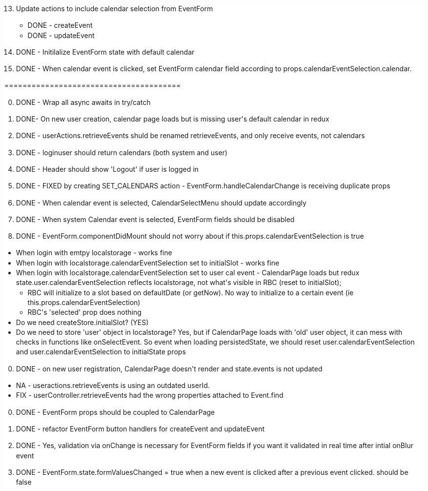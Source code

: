 13. Update actions to include calendar selection from EventForm
    - DONE - createEvent
    - DONE - updateEvent

14. DONE - Initilalize EventForm state with default calendar

15. DONE - When calendar event is clicked, set EventForm calendar field according to props.calendarEventSelection.calendar.

=======================================

0. DONE - Wrap all async awaits in try/catch

0. DONE- On new user creation, calendar page loads but is missing user's default calendar in redux

0. DONE - userActions.retrieveEvents shuld be renamed retrieveEvents, and only receive events, not calendars

0. DONE - loginuser should return calendars (both system and user)

0. DONE - Header should show 'Logout' if user is logged in

0. DONE - FIXED by creating SET_CALENDARS action - EventForm.handleCalendarChange is receiving duplicate props

0. DONE - When calendar event is selected, CalendarSelectMenu should update accordingly

0. DONE - When system Calendar event is selected, EventForm fields should be disabled

0. DONE - EventForm.componentDidMount should not worry about if this.props.calendarEventSelection is true

- When login with emtpy localstorage - works fine
- When login with localstorage.calendarEventSelection set to initialSlot - works fine
- When login with localstorage.calendarEventSelection set to user cal event - CalendarPage loads but redux state.user.calendarEventSelection reflects localstorage, not what's visible in RBC (reset to initialSlot);
  - RBC will initialize to a slot based on defaultDate (or getNow). No way to initialize to a certain event (ie this.props.calendarEventSelection)
  - RBC's 'selected' prop does nothing
- Do we need createStore.initialSlot? (YES)
- Do we need to store 'user' object in localstorage?
    Yes, but if CalendarPage loads with 'old' user object, it can mess with checks in functions like onSelectEvent. So event when loading persistedState, we should reset user.calendarEventSelection and user.calendarEventSelection to initialState props

0. DONE - on new user registration, CalendarPage doesn't render and state.events is not updated

- NA - useractions.retrieveEvents is using an outdated userId.
- FIX - userController.retrieveEvents had the wrong properties attached to Event.find

0. DONE - EventForm props should be coupled to CalendarPage

0. DONE - refactor EventForm button handlers for createEvent and updateEvent

0. DONE - Yes, validation via onChange is necessary for EventForm fields if you want it validated in real time after intial onBlur event

0. DONE - EventForm.state.formValuesChanged = true when a new event is clicked after a previous event clicked. should be false
